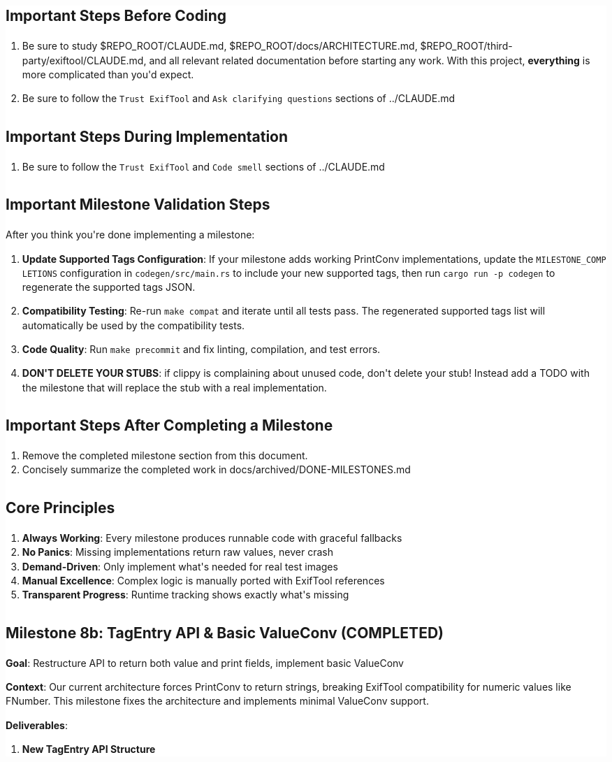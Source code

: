 ## Important Steps Before Coding

1. Be sure to study $REPO_ROOT/CLAUDE.md, $REPO_ROOT/docs/ARCHITECTURE.md, $REPO_ROOT/third-party/exiftool/CLAUDE.md, and all relevant related documentation before starting any work. With this project, **everything** is more complicated than you'd expect.

2. Be sure to follow the `Trust ExifTool` and `Ask clarifying questions` sections of ../CLAUDE.md

## Important Steps During Implementation

1. Be sure to follow the `Trust ExifTool` and `Code smell` sections of ../CLAUDE.md

## Important Milestone Validation Steps

After you think you're done implementing a milestone:

1. **Update Supported Tags Configuration**: If your milestone adds working PrintConv implementations, update the `MILESTONE_COMPLETIONS` configuration in `codegen/src/main.rs` to include your new supported tags, then run `cargo run -p codegen` to regenerate the supported tags JSON.

2. **Compatibility Testing**: Re-run `make compat` and iterate until all tests pass. The regenerated supported tags list will automatically be used by the compatibility tests.

3. **Code Quality**: Run `make precommit` and fix linting, compilation, and test errors.

4. **DON'T DELETE YOUR STUBS**: if clippy is complaining about unused code, don't delete your stub! Instead add a TODO with the milestone that will replace the stub with a real implementation.

## Important Steps After Completing a Milestone

1. Remove the completed milestone section from this document.
2. Concisely summarize the completed work in docs/archived/DONE-MILESTONES.md

## Core Principles

1. **Always Working**: Every milestone produces runnable code with graceful fallbacks
2. **No Panics**: Missing implementations return raw values, never crash
3. **Demand-Driven**: Only implement what's needed for real test images
4. **Manual Excellence**: Complex logic is manually ported with ExifTool references
5. **Transparent Progress**: Runtime tracking shows exactly what's missing

## Milestone 8b: TagEntry API & Basic ValueConv (COMPLETED)

**Goal**: Restructure API to return both value and print fields, implement basic ValueConv

**Context**: Our current architecture forces PrintConv to return strings, breaking ExifTool compatibility for numeric values like FNumber. This milestone fixes the architecture and implements minimal ValueConv support.

**Deliverables**:

1. **New TagEntry API Structure**
